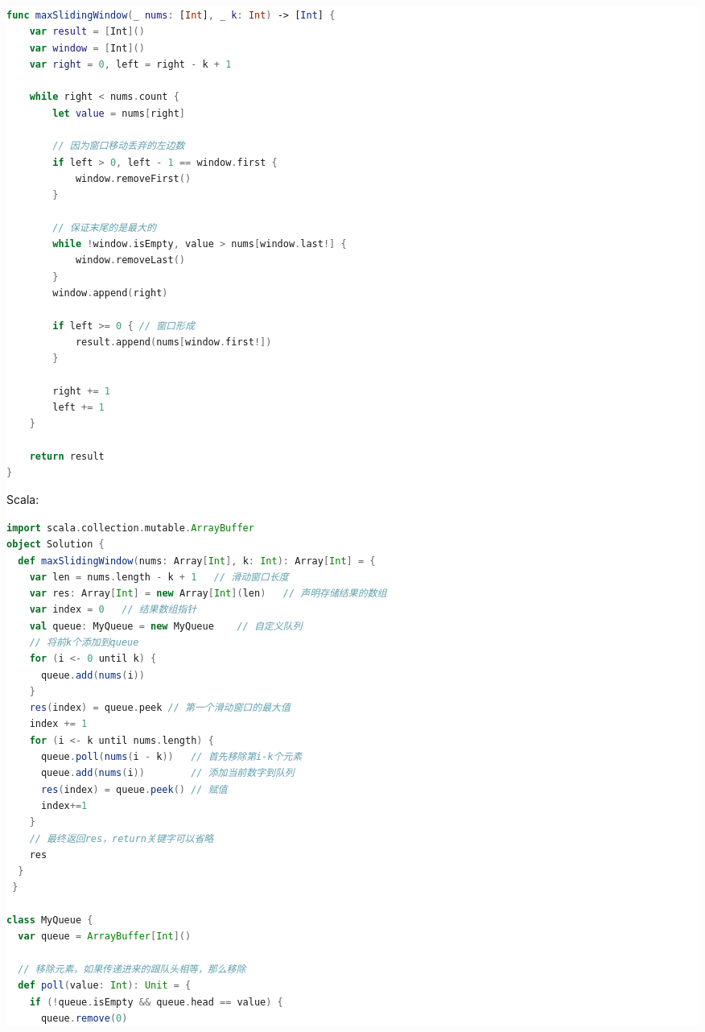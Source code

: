 ```swift
func maxSlidingWindow(_ nums: [Int], _ k: Int) -> [Int] {
    var result = [Int]()
    var window = [Int]()
    var right = 0, left = right - k + 1

    while right < nums.count {
        let value = nums[right]

        // 因为窗口移动丢弃的左边数
        if left > 0, left - 1 == window.first {
            window.removeFirst()
        }

        // 保证末尾的是最大的
        while !window.isEmpty, value > nums[window.last!] {
            window.removeLast()
        }
        window.append(right)

        if left >= 0 { // 窗口形成
            result.append(nums[window.first!])
        }

        right += 1
        left += 1
    }

    return result
}
```
Scala:
```scala
import scala.collection.mutable.ArrayBuffer
object Solution {
  def maxSlidingWindow(nums: Array[Int], k: Int): Array[Int] = {
    var len = nums.length - k + 1   // 滑动窗口长度
    var res: Array[Int] = new Array[Int](len)   // 声明存储结果的数组
    var index = 0   // 结果数组指针
    val queue: MyQueue = new MyQueue    // 自定义队列
    // 将前k个添加到queue
    for (i <- 0 until k) {
      queue.add(nums(i))
    }
    res(index) = queue.peek // 第一个滑动窗口的最大值
    index += 1
    for (i <- k until nums.length) {
      queue.poll(nums(i - k))   // 首先移除第i-k个元素
      queue.add(nums(i))        // 添加当前数字到队列
      res(index) = queue.peek() // 赋值
      index+=1
    }
    // 最终返回res，return关键字可以省略
    res
  }
 }

class MyQueue {
  var queue = ArrayBuffer[Int]()

  // 移除元素，如果传递进来的跟队头相等，那么移除
  def poll(value: Int): Unit = {
    if (!queue.isEmpty && queue.head == value) {
      queue.remove(0)
```